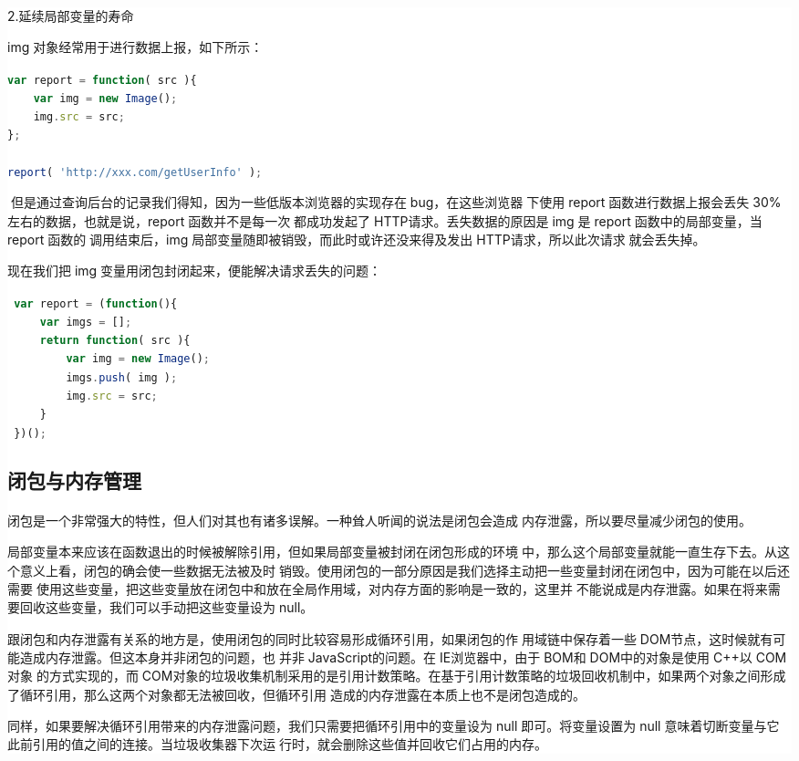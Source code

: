 2.延续局部变量的寿命 

img 对象经常用于进行数据上报，如下所示： 

```javascript
var report = function( src ){     
    var img = new Image();     
    img.src = src; 
}; 
 
report( 'http://xxx.com/getUserInfo' ); 
```

​	但是通过查询后台的记录我们得知，因为一些低版本浏览器的实现存在 bug，在这些浏览器 下使用 report 函数进行数据上报会丢失 30%左右的数据，也就是说，report 函数并不是每一次 都成功发起了 HTTP请求。丢失数据的原因是 img 是 report 函数中的局部变量，当 report 函数的 调用结束后，img 局部变量随即被销毁，而此时或许还没来得及发出 HTTP请求，所以此次请求 就会丢失掉。 

现在我们把 img 变量用闭包封闭起来，便能解决请求丢失的问题： 

```javascript
 var report = (function(){    
     var imgs = [];     
     return function( src ){        
         var img = new Image();         
         imgs.push( img );        
         img.src = src;     
     } 
 })();
```

## 闭包与内存管理 

​	闭包是一个非常强大的特性，但人们对其也有诸多误解。一种耸人听闻的说法是闭包会造成 内存泄露，所以要尽量减少闭包的使用。 

​	局部变量本来应该在函数退出的时候被解除引用，但如果局部变量被封闭在闭包形成的环境 中，那么这个局部变量就能一直生存下去。从这个意义上看，闭包的确会使一些数据无法被及时 销毁。使用闭包的一部分原因是我们选择主动把一些变量封闭在闭包中，因为可能在以后还需要 使用这些变量，把这些变量放在闭包中和放在全局作用域，对内存方面的影响是一致的，这里并 不能说成是内存泄露。如果在将来需要回收这些变量，我们可以手动把这些变量设为 null。 

​	跟闭包和内存泄露有关系的地方是，使用闭包的同时比较容易形成循环引用，如果闭包的作 用域链中保存着一些 DOM节点，这时候就有可能造成内存泄露。但这本身并非闭包的问题，也 并非 JavaScript的问题。在 IE浏览器中，由于 BOM和 DOM中的对象是使用 C++以 COM对象 的方式实现的，而 COM对象的垃圾收集机制采用的是引用计数策略。在基于引用计数策略的垃圾回收机制中，如果两个对象之间形成了循环引用，那么这两个对象都无法被回收，但循环引用 造成的内存泄露在本质上也不是闭包造成的。 

​	同样，如果要解决循环引用带来的内存泄露问题，我们只需要把循环引用中的变量设为 null 即可。将变量设置为 null 意味着切断变量与它此前引用的值之间的连接。当垃圾收集器下次运 行时，就会删除这些值并回收它们占用的内存。 